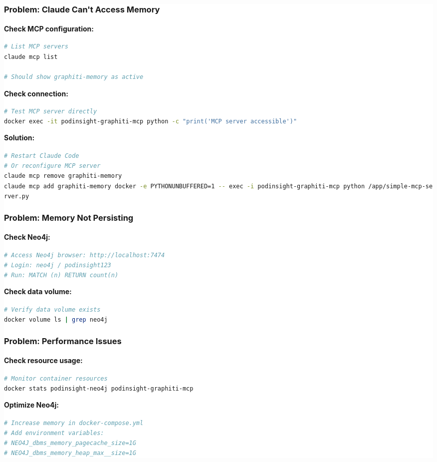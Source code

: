 ### Problem: Claude Can't Access Memory

**Check MCP configuration:**
```bash
# List MCP servers
claude mcp list

# Should show graphiti-memory as active
```

**Check connection:**
```bash
# Test MCP server directly
docker exec -it podinsight-graphiti-mcp python -c "print('MCP server accessible')"
```

**Solution:**
```bash
# Restart Claude Code
# Or reconfigure MCP server
claude mcp remove graphiti-memory
claude mcp add graphiti-memory docker -e PYTHONUNBUFFERED=1 -- exec -i podinsight-graphiti-mcp python /app/simple-mcp-server.py
```

### Problem: Memory Not Persisting

**Check Neo4j:**
```bash
# Access Neo4j browser: http://localhost:7474
# Login: neo4j / podinsight123
# Run: MATCH (n) RETURN count(n)
```

**Check data volume:**
```bash
# Verify data volume exists
docker volume ls | grep neo4j
```

### Problem: Performance Issues

**Check resource usage:**
```bash
# Monitor container resources
docker stats podinsight-neo4j podinsight-graphiti-mcp
```

**Optimize Neo4j:**
```bash
# Increase memory in docker-compose.yml
# Add environment variables:
# NEO4J_dbms_memory_pagecache_size=1G
# NEO4J_dbms_memory_heap_max__size=1G
```
